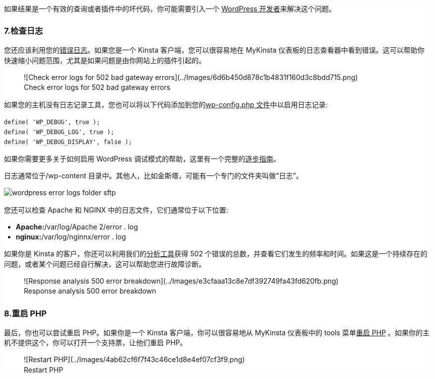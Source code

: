如果结果是一个有效的查询或者插件中的坏代码，你可能需要引入一个 [WordPress 开发者](https://kinsta.com/blog/hire-wordpress-developer/)来解决这个问题。

### 7.检查日志

您还应该利用您的[错误日志](https://kinsta.com/knowledgebase/wordpress-error-log/)。如果您是一个 Kinsta 客户端，您可以很容易地在 MyKinsta 仪表板的日志查看器中看到错误。这可以帮助你快速缩小问题范围，尤其是如果问题是由你网站上的插件引起的。

<figure id="attachment_47775" aria-describedby="caption-attachment-47775" style="width: 1564px" class="wp-caption aligncenter">![Check error logs for 502 bad gateway errors](../Images/6d6b450d878c1b4831f160d3c8bdd715.png)

<figcaption id="caption-attachment-47775" class="wp-caption-text">Check error logs for 502 bad gateway errors</figcaption>

</figure>

如果您的主机没有日志记录工具，您也可以将以下代码添加到您的[wp-config.php 文件](https://kinsta.com/blog/wp-config-php/)中以启用日志记录:

```
define( 'WP_DEBUG', true );
define( 'WP_DEBUG_LOG', true );
define( 'WP_DEBUG_DISPLAY', false );
```

如果你需要更多关于如何启用 WordPress 调试模式的帮助，这里有一个完整的[逐步指南](https://kinsta.com/blog/wordpress-debug/)。

日志通常位于/wp-content 目录中。其他人，比如金斯塔，可能有一个专门的文件夹叫做“日志”。

![wordpress error logs folder sftp](../Images/a5f01e524384c6df1f7de41457f398a2.png)

您还可以检查 Apache 和 NGINX 中的日志文件，它们通常位于以下位置:

*   **Apache:**/var/log/Apache 2/error . log
*   **nginux:**/var/log/nginnx/error . log

如果你是 Kinsta 的客户，你还可以利用我们的[分析工具](https://kinsta.com/help/mykinsta-analytics/)获得 502 个错误的总数，并查看它们发生的频率和时间。如果这是一个持续存在的问题，或者某个问题已经自行解决，这可以帮助您进行故障诊断。

<figure id="attachment_47777" aria-describedby="caption-attachment-47777" style="width: 1828px" class="wp-caption aligncenter">![Response analysis 500 error breakdown](../Images/e3cfaaa13c8e7df392749fa43fd620fb.png)

<figcaption id="caption-attachment-47777" class="wp-caption-text">Response analysis 500 error breakdown</figcaption>

</figure>

### 8.重启 PHP

最后，你也可以尝试重启 PHP。如果你是一个 Kinsta 客户端，你可以很容易地从 MyKinsta 仪表板中的 tools 菜单[重启 PHP](https://kinsta.com/help/restart-php/) 。如果你的主机不提供这个，你可以打开一个支持票，让他们重启 PHP。

<figure id="attachment_47776" aria-describedby="caption-attachment-47776" style="width: 1584px" class="wp-caption aligncenter">![Restart PHP](../Images/4ab62cf6f7f43c46ce1d8e4ef07cf3f9.png)

<figcaption id="caption-attachment-47776" class="wp-caption-text">Restart PHP</figcaption>

</figure>
